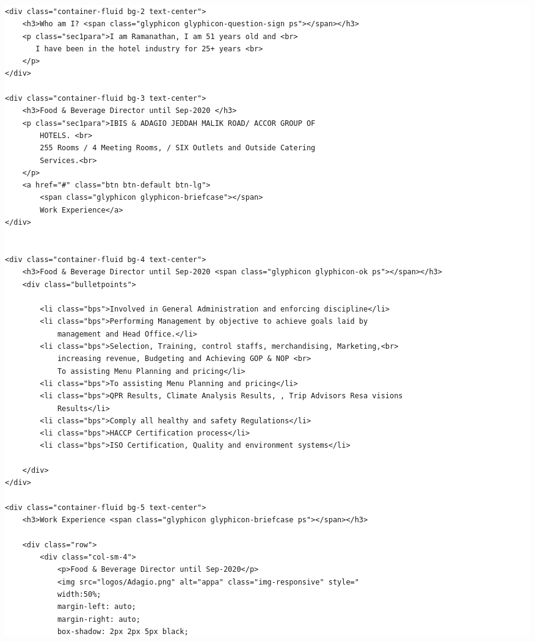     <div class="container-fluid bg-2 text-center">
        <h3>Who am I? <span class="glyphicon glyphicon-question-sign ps"></span></h3>
        <p class="sec1para">I am Ramanathan, I am 51 years old and <br>
           I have been in the hotel industry for 25+ years <br>
        </p>
    </div>

    <div class="container-fluid bg-3 text-center">
        <h3>Food & Beverage Director until Sep-2020 </h3>
        <p class="sec1para">IBIS & ADAGIO JEDDAH MALIK ROAD/ ACCOR GROUP OF
            HOTELS. <br>
            255 Rooms / 4 Meeting Rooms, / SIX Outlets and Outside Catering
            Services.<br>
        </p>
        <a href="#" class="btn btn-default btn-lg">
            <span class="glyphicon glyphicon-briefcase"></span>
            Work Experience</a>
    </div>


    <div class="container-fluid bg-4 text-center">
        <h3>Food & Beverage Director until Sep-2020 <span class="glyphicon glyphicon-ok ps"></span></h3>
        <div class="bulletpoints">

            <li class="bps">Involved in General Administration and enforcing discipline</li>
            <li class="bps">Performing Management by objective to achieve goals laid by
                management and Head Office.</li>
            <li class="bps">Selection, Training, control staffs, merchandising, Marketing,<br>
                increasing revenue, Budgeting and Achieving GOP & NOP <br>
                To assisting Menu Planning and pricing</li>
            <li class="bps">To assisting Menu Planning and pricing</li>
            <li class="bps">QPR Results, Climate Analysis Results, , Trip Advisors Resa visions
                Results</li>
            <li class="bps">Comply all healthy and safety Regulations</li>
            <li class="bps">HACCP Certification process</li>
            <li class="bps">ISO Certification, Quality and environment systems</li>

        </div>
    </div>

    <div class="container-fluid bg-5 text-center">
        <h3>Work Experience <span class="glyphicon glyphicon-briefcase ps"></span></h3>

        <div class="row">
            <div class="col-sm-4">
                <p>Food & Beverage Director until Sep-2020</p>
                <img src="logos/Adagio.png" alt="appa" class="img-responsive" style="
                width:50%;
                margin-left: auto;
                margin-right: auto;
                box-shadow: 2px 2px 5px black;